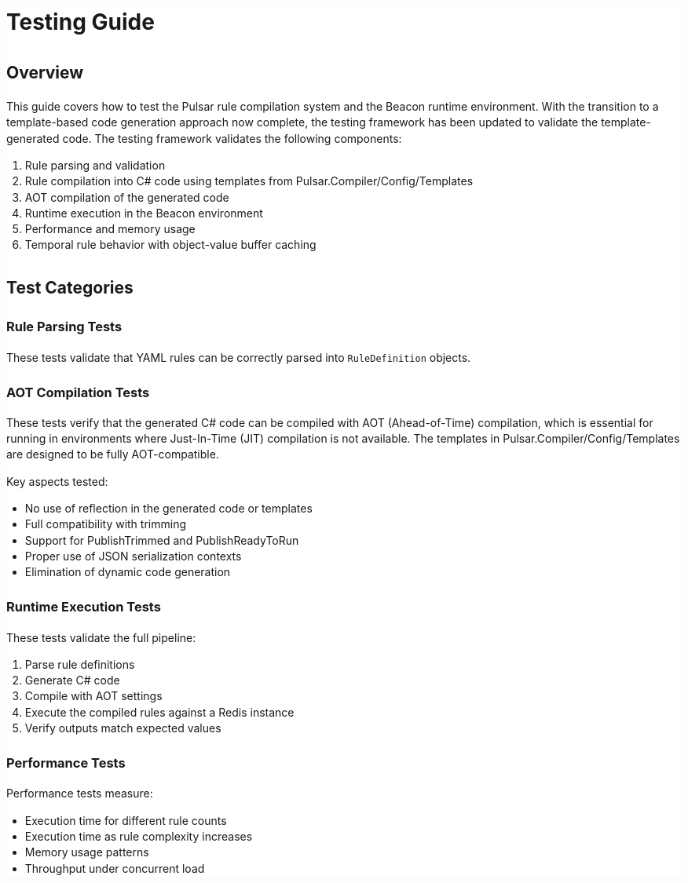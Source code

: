 # Testing Guide

## Overview

This guide covers how to test the Pulsar rule compilation system and the Beacon runtime environment. With the transition to a template-based code generation approach now complete, the testing framework has been updated to validate the template-generated code. The testing framework validates the following components:
1. Rule parsing and validation
2. Rule compilation into C# code using templates from Pulsar.Compiler/Config/Templates
3. AOT compilation of the generated code
4. Runtime execution in the Beacon environment
5. Performance and memory usage 
6. Temporal rule behavior with object-value buffer caching

## Test Categories

### Rule Parsing Tests

These tests validate that YAML rules can be correctly parsed into `RuleDefinition` objects.

### AOT Compilation Tests

These tests verify that the generated C# code can be compiled with AOT (Ahead-of-Time) compilation, which is essential for running in environments where Just-In-Time (JIT) compilation is not available. The templates in Pulsar.Compiler/Config/Templates are designed to be fully AOT-compatible.

Key aspects tested:
- No use of reflection in the generated code or templates
- Full compatibility with trimming
- Support for PublishTrimmed and PublishReadyToRun
- Proper use of JSON serialization contexts
- Elimination of dynamic code generation

### Runtime Execution Tests

These tests validate the full pipeline:
1. Parse rule definitions
2. Generate C# code
3. Compile with AOT settings
4. Execute the compiled rules against a Redis instance
5. Verify outputs match expected values

### Performance Tests

Performance tests measure:
- Execution time for different rule counts
- Execution time as rule complexity increases
- Memory usage patterns
- Throughput under concurrent load
